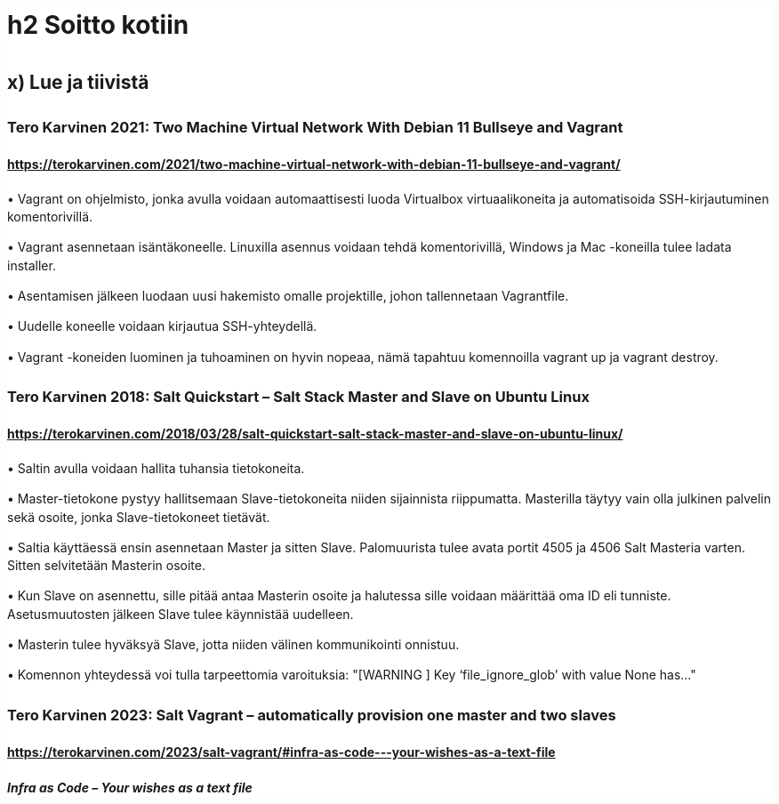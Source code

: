 # h2 Soitto kotiin

## x) Lue ja tiivistä

### Tero Karvinen 2021: Two Machine Virtual Network With Debian 11 Bullseye and Vagrant

#### https://terokarvinen.com/2021/two-machine-virtual-network-with-debian-11-bullseye-and-vagrant/

•	Vagrant on ohjelmisto, jonka avulla voidaan automaattisesti luoda Virtualbox virtuaalikoneita ja automatisoida SSH-kirjautuminen komentorivillä.

• Vagrant asennetaan isäntäkoneelle. Linuxilla asennus voidaan tehdä komentorivillä, Windows ja Mac -koneilla tulee ladata installer.

•	Asentamisen jälkeen luodaan uusi hakemisto omalle projektille, johon tallennetaan Vagrantfile.

•	Uudelle koneelle voidaan kirjautua SSH-yhteydellä.

•	Vagrant -koneiden luominen ja tuhoaminen on hyvin nopeaa, nämä tapahtuu komennoilla vagrant up ja vagrant destroy.

### Tero Karvinen 2018: Salt Quickstart – Salt Stack Master and Slave on Ubuntu Linux

#### https://terokarvinen.com/2018/03/28/salt-quickstart-salt-stack-master-and-slave-on-ubuntu-linux/

•	Saltin avulla voidaan hallita tuhansia tietokoneita.

•	Master-tietokone pystyy hallitsemaan Slave-tietokoneita niiden sijainnista riippumatta. Masterilla täytyy vain olla julkinen palvelin sekä osoite, jonka Slave-tietokoneet tietävät.

•	Saltia käyttäessä ensin asennetaan Master ja sitten Slave. Palomuurista tulee avata portit 4505 ja 4506 Salt Masteria varten. Sitten selvitetään Masterin osoite.

•	Kun Slave on asennettu, sille pitää antaa Masterin osoite ja halutessa sille voidaan määrittää oma ID eli tunniste. Asetusmuutosten jälkeen Slave tulee käynnistää uudelleen.

•	Masterin tulee hyväksyä Slave, jotta niiden välinen kommunikointi onnistuu.

•	Komennon yhteydessä voi tulla tarpeettomia varoituksia: "[WARNING ] Key ‘file_ignore_glob’ with value None has…"





### Tero Karvinen 2023: Salt Vagrant – automatically provision one master and two slaves
#### https://terokarvinen.com/2023/salt-vagrant/#infra-as-code---your-wishes-as-a-text-file
##### Infra as Code – Your wishes as a text file
